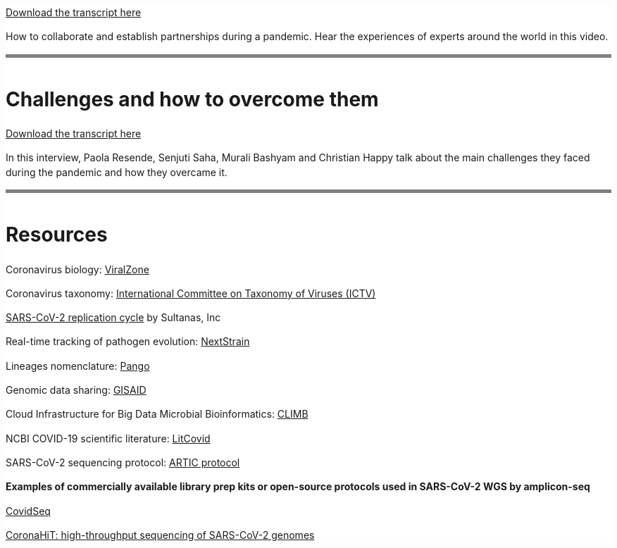 
 
<iframe width="840" height="472" src="https://www.youtube.com/embed/6hE-ZxUj2n8" title="YouTube video player" frameborder="0" allow="accelerometer; autoplay; clipboard-write; encrypted-media; gyroscope; picture-in-picture; web-share" allowfullscreen></iframe>

[Download the transcript here](assets/OC4_3-17_transcript.pdf)

How to collaborate and establish partnerships during a pandemic. Hear the experiences of experts around the world in this video. 

<hr style="height:5px;border-width:0;color:gray;background-color:gray">


# Challenges and how to overcome them
 

 
<iframe width="840" height="472" src="https://www.youtube.com/embed/NkoxGIaoesI" title="YouTube video player" frameborder="0" allow="accelerometer; autoplay; clipboard-write; encrypted-media; gyroscope; picture-in-picture; web-share" allowfullscreen></iframe>

[Download the transcript here](assets/Oc4_3-18_transcript.pdf)

In this interview, Paola Resende, Senjuti Saha, Murali Bashyam and Christian Happy talk about the main challenges they faced during the pandemic and how they overcame it. 

<hr style="height:5px;border-width:0;color:gray;background-color:gray">

# Resources
 

Coronavirus biology: [ViralZone](https://viralzone.expasy.org/9056)  

Coronavirus taxonomy: [International Committee on Taxonomy of Viruses (ICTV)](https://talk.ictvonline.org/taxonomy/)  

[SARS-CoV-2 replication cycle](https://www.sumanasinc.com/scienceinfocus/sif_coronavirus.html) by Sultanas, Inc

Real-time tracking of pathogen evolution: [NextStrain](https://nextstrain.org/ncov/gisaid/global)  

Lineages nomenclature: [Pango](https://cov-lineages.org/index.html)  

Genomic data sharing: [GISAID](https://www.gisaid.org/)  

Cloud Infrastructure for Big Data Microbial Bioinformatics: [CLIMB](https://www.climb.ac.uk/)  

NCBI COVID-19 scientific literature: [LitCovid](https://www.ncbi.nlm.nih.gov/research/coronavirus/)

SARS-CoV-2 sequencing protocol: [ARTIC protocol](https://artic.network/ncov-2019)

**Examples of commercially available library prep kits or open-source protocols used in SARS-CoV-2 WGS by amplicon-seq**

[CovidSeq](https://emea.illumina.com/products/by-type/ivd-products/covidseq.html)

[CoronaHiT:  high-throughput sequencing of SARS-CoV-2 genomes](https://doi.org/10.1186/s13073-021-00839-5)
